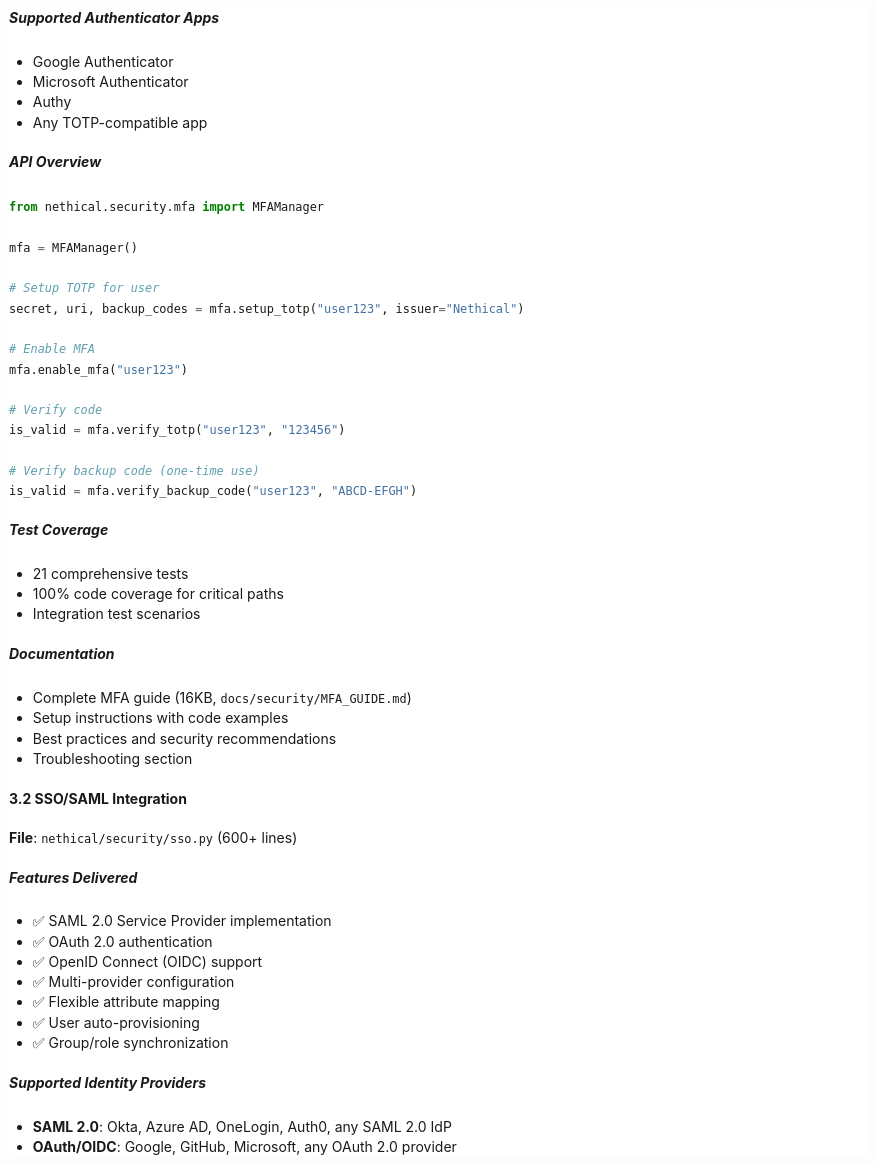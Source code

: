 ##### Supported Authenticator Apps
- Google Authenticator
- Microsoft Authenticator
- Authy
- Any TOTP-compatible app

##### API Overview
```python
from nethical.security.mfa import MFAManager

mfa = MFAManager()

# Setup TOTP for user
secret, uri, backup_codes = mfa.setup_totp("user123", issuer="Nethical")

# Enable MFA
mfa.enable_mfa("user123")

# Verify code
is_valid = mfa.verify_totp("user123", "123456")

# Verify backup code (one-time use)
is_valid = mfa.verify_backup_code("user123", "ABCD-EFGH")
```

##### Test Coverage
- 21 comprehensive tests
- 100% code coverage for critical paths
- Integration test scenarios

##### Documentation
- Complete MFA guide (16KB, `docs/security/MFA_GUIDE.md`)
- Setup instructions with code examples
- Best practices and security recommendations
- Troubleshooting section

#### 3.2 SSO/SAML Integration

**File**: `nethical/security/sso.py` (600+ lines)

##### Features Delivered
- ✅ SAML 2.0 Service Provider implementation
- ✅ OAuth 2.0 authentication
- ✅ OpenID Connect (OIDC) support
- ✅ Multi-provider configuration
- ✅ Flexible attribute mapping
- ✅ User auto-provisioning
- ✅ Group/role synchronization

##### Supported Identity Providers
- **SAML 2.0**: Okta, Azure AD, OneLogin, Auth0, any SAML 2.0 IdP
- **OAuth/OIDC**: Google, GitHub, Microsoft, any OAuth 2.0 provider
